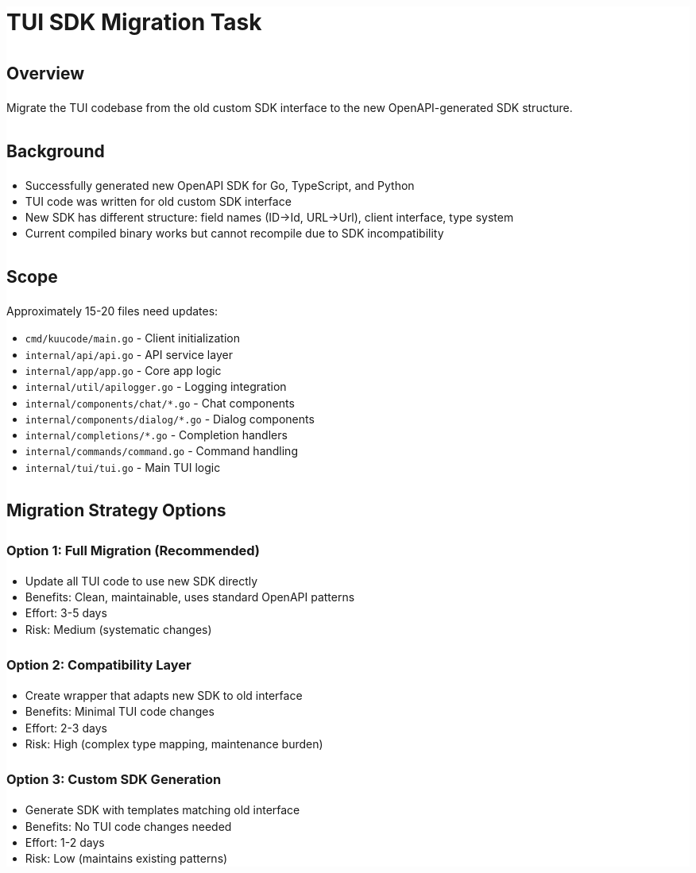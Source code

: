 # TUI SDK Migration Task

## Overview

Migrate the TUI codebase from the old custom SDK interface to the new OpenAPI-generated SDK structure.

## Background

- Successfully generated new OpenAPI SDK for Go, TypeScript, and Python
- TUI code was written for old custom SDK interface
- New SDK has different structure: field names (ID→Id, URL→Url), client interface, type system
- Current compiled binary works but cannot recompile due to SDK incompatibility

## Scope

Approximately 15-20 files need updates:

- `cmd/kuucode/main.go` - Client initialization
- `internal/api/api.go` - API service layer
- `internal/app/app.go` - Core app logic
- `internal/util/apilogger.go` - Logging integration
- `internal/components/chat/*.go` - Chat components
- `internal/components/dialog/*.go` - Dialog components
- `internal/completions/*.go` - Completion handlers
- `internal/commands/command.go` - Command handling
- `internal/tui/tui.go` - Main TUI logic

## Migration Strategy Options

### Option 1: Full Migration (Recommended)

- Update all TUI code to use new SDK directly
- Benefits: Clean, maintainable, uses standard OpenAPI patterns
- Effort: 3-5 days
- Risk: Medium (systematic changes)

### Option 2: Compatibility Layer

- Create wrapper that adapts new SDK to old interface
- Benefits: Minimal TUI code changes
- Effort: 2-3 days
- Risk: High (complex type mapping, maintenance burden)

### Option 3: Custom SDK Generation

- Generate SDK with templates matching old interface
- Benefits: No TUI code changes needed
- Effort: 1-2 days
- Risk: Low (maintains existing patterns)
